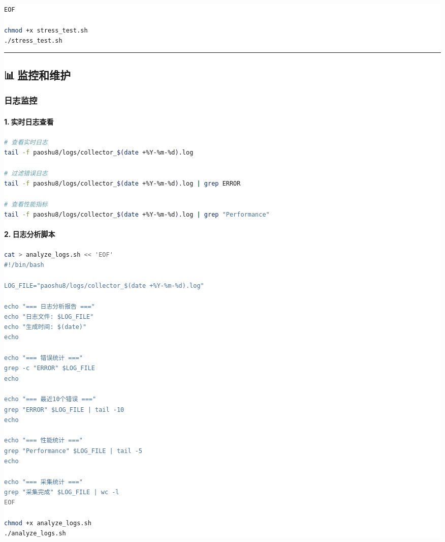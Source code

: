 ```bash
EOF

chmod +x stress_test.sh
./stress_test.sh
```

---

## 📊 监控和维护

### 日志监控

#### 1. 实时日志查看
```bash
# 查看实时日志
tail -f paoshu8/logs/collector_$(date +%Y-%m-%d).log

# 过滤错误日志
tail -f paoshu8/logs/collector_$(date +%Y-%m-%d).log | grep ERROR

# 查看性能指标
tail -f paoshu8/logs/collector_$(date +%Y-%m-%d).log | grep "Performance"
```

#### 2. 日志分析脚本
```bash
cat > analyze_logs.sh << 'EOF'
#!/bin/bash

LOG_FILE="paoshu8/logs/collector_$(date +%Y-%m-%d).log"

echo "=== 日志分析报告 ==="
echo "日志文件: $LOG_FILE"
echo "生成时间: $(date)"
echo

echo "=== 错误统计 ==="
grep -c "ERROR" $LOG_FILE
echo

echo "=== 最近10个错误 ==="
grep "ERROR" $LOG_FILE | tail -10
echo

echo "=== 性能统计 ==="
grep "Performance" $LOG_FILE | tail -5
echo

echo "=== 采集统计 ==="
grep "采集完成" $LOG_FILE | wc -l
EOF

chmod +x analyze_logs.sh
./analyze_logs.sh
```
